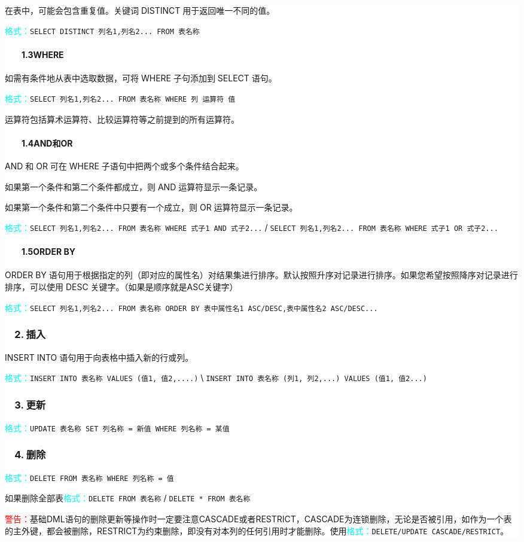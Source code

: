 在表中，可能会包含重复值。关键词 DISTINCT 用于返回唯一不同的值。

<span style="color:aqua">格式：</span>`SELECT DISTINCT 列名1,列名2... FROM 表名称`

#### &emsp;&emsp;1.3WHERE

如需有条件地从表中选取数据，可将 WHERE 子句添加到 SELECT 语句。

<span style="color:aqua">格式：</span>`SELECT 列名1,列名2... FROM 表名称 WHERE 列 运算符 值`

运算符包括算术运算符、比较运算符等之前提到的所有运算符。

#### &emsp;&emsp;1.4AND和OR

AND 和 OR 可在 WHERE 子语句中把两个或多个条件结合起来。

如果第一个条件和第二个条件都成立，则 AND 运算符显示一条记录。

如果第一个条件和第二个条件中只要有一个成立，则 OR 运算符显示一条记录。

<span style="color:aqua">格式：</span>`SELECT 列名1,列名2... FROM 表名称 WHERE 式子1 AND 式子2...` / `SELECT 列名1,列名2... FROM 表名称 WHERE 式子1 OR 式子2...`

#### &emsp;&emsp;1.5ORDER BY

ORDER BY 语句用于根据指定的列（即对应的属性名）对结果集进行排序。默认按照升序对记录进行排序。如果您希望按照降序对记录进行排序，可以使用 DESC 关键字。（如果是顺序就是ASC关键字）

<span style="color:aqua">格式：</span>`SELECT 列名1,列名2... FROM 表名称 ORDER BY 表中属性名1 ASC/DESC,表中属性名2 ASC/DESC...`

### &emsp;2. 插入

INSERT INTO 语句用于向表格中插入新的行或列。

<span style="color:aqua">格式：</span>`INSERT INTO 表名称 VALUES (值1, 值2,....)` \ `INSERT INTO 表名称 (列1, 列2,...) VALUES (值1, 值2...)`

### &emsp;3. 更新

<span style="color:aqua">格式：</span>`UPDATE 表名称 SET 列名称 = 新值 WHERE 列名称 = 某值`

### &emsp;4. 删除

<span style="color:aqua">格式：</span>`DELETE FROM 表名称 WHERE 列名称 = 值`

如果删除全部表<span style="color:aqua">格式：</span>`DELETE FROM 表名称` / `DELETE * FROM 表名称`

<span style="color:red">警告：</span>基础DML语句的删除更新等操作时一定要注意CASCADE或者RESTRICT，CASCADE为连锁删除，无论是否被引用，如作为一个表的主外键，都会被删除，RESTRICT为约束删除，即没有对本列的任何引用时才能删除。使用<span style="color:aqua">格式：</span>`DELETE/UPDATE CASCADE/RESTRICT`。

